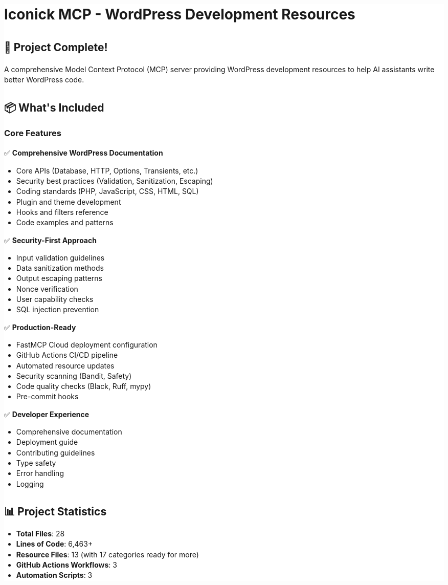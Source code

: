# Iconick MCP - WordPress Development Resources

## 🎉 Project Complete!

A comprehensive Model Context Protocol (MCP) server providing WordPress development resources to help AI assistants write better WordPress code.

## 📦 What's Included

### Core Features

✅ **Comprehensive WordPress Documentation**
- Core APIs (Database, HTTP, Options, Transients, etc.)
- Security best practices (Validation, Sanitization, Escaping)
- Coding standards (PHP, JavaScript, CSS, HTML, SQL)
- Plugin and theme development
- Hooks and filters reference
- Code examples and patterns

✅ **Security-First Approach**
- Input validation guidelines
- Data sanitization methods
- Output escaping patterns
- Nonce verification
- User capability checks
- SQL injection prevention

✅ **Production-Ready**
- FastMCP Cloud deployment configuration
- GitHub Actions CI/CD pipeline
- Automated resource updates
- Security scanning (Bandit, Safety)
- Code quality checks (Black, Ruff, mypy)
- Pre-commit hooks

✅ **Developer Experience**
- Comprehensive documentation
- Deployment guide
- Contributing guidelines
- Type safety
- Error handling
- Logging

## 📊 Project Statistics

- **Total Files**: 28
- **Lines of Code**: 6,463+
- **Resource Files**: 13 (with 17 categories ready for more)
- **GitHub Actions Workflows**: 3
- **Automation Scripts**: 3
